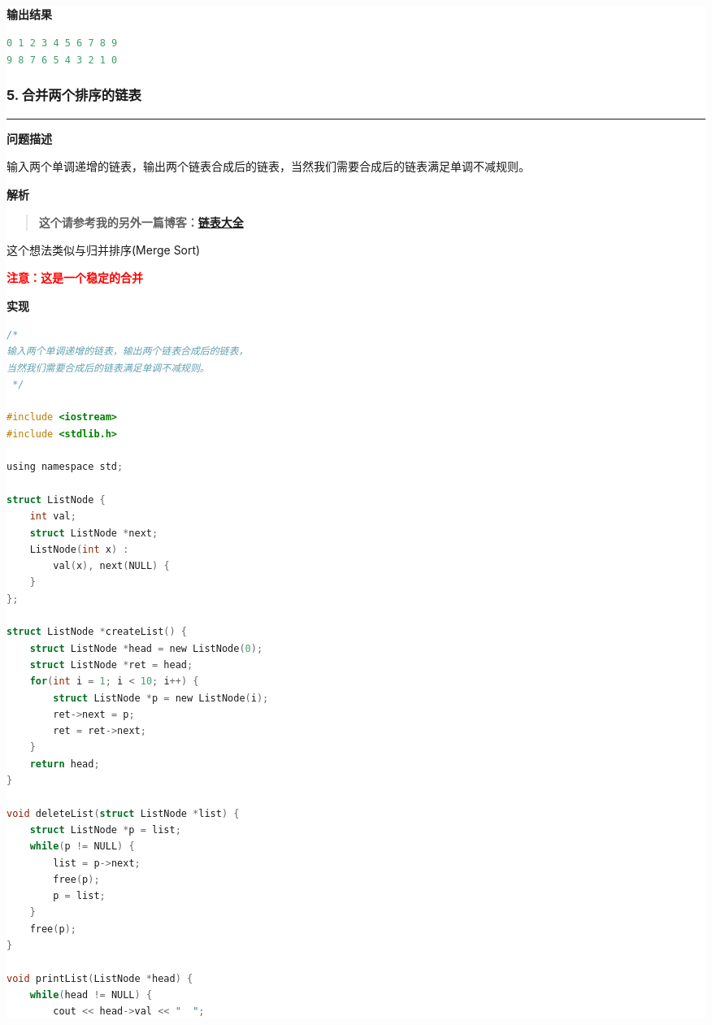 
**输出结果**

```c
0 1 2 3 4 5 6 7 8 9
9 8 7 6 5 4 3 2 1 0
```


### 5. 合并两个排序的链表
-----

**问题描述**

输入两个单调递增的链表，输出两个链表合成后的链表，当然我们需要合成后的链表满足单调不减规则。

**解析**

 > **这个请参考我的另外一篇博客：[链表大全](https://blog.csdn.net/qq_34719188/article/details/83930563)**

这个想法类似与归并排序(Merge Sort)

<font color=red><strong>注意：这是一个稳定的合并</strong></font>

**实现**

```c
/*
输入两个单调递增的链表，输出两个链表合成后的链表，
当然我们需要合成后的链表满足单调不减规则。
 */

#include <iostream>
#include <stdlib.h>

using namespace std;

struct ListNode {
    int val;
    struct ListNode *next;
    ListNode(int x) :
        val(x), next(NULL) {
    }
};

struct ListNode *createList() {
    struct ListNode *head = new ListNode(0);
    struct ListNode *ret = head;
    for(int i = 1; i < 10; i++) {
        struct ListNode *p = new ListNode(i);
        ret->next = p;
        ret = ret->next;
    }
    return head;
}

void deleteList(struct ListNode *list) {
    struct ListNode *p = list;
    while(p != NULL) {
        list = p->next;
        free(p);
        p = list;
    }
    free(p);
}

void printList(ListNode *head) {
    while(head != NULL) {
        cout << head->val << "  ";
```
